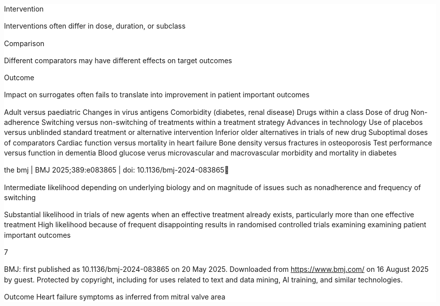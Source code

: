 Intervention

Interventions often differ in dose, duration,
or subclass

Comparison

Different comparators may have different
effects on target outcomes

Outcome

Impact on surrogates often fails to translate
into improvement in patient important
outcomes

Adult versus paediatric
Changes in virus antigens
Comorbidity (diabetes, renal disease)
Drugs within a class
Dose of drug
Non-adherence
Switching versus non-switching of treatments within
a treatment strategy
Advances in technology
Use of placebos versus unblinded standard
treatment or alternative intervention
Inferior older alternatives in trials of new drug
Suboptimal doses of comparators
Cardiac function versus mortality in heart failure
Bone density versus fractures in osteoporosis
Test performance versus function in dementia
Blood glucose verus microvascular and
macrovascular morbidity and mortality in diabetes

the bmj | BMJ 2025;389:e083865 | doi: 10.1136/bmj-2024-083865

Intermediate likelihood depending on underlying
biology and on magnitude of issues such as nonadherence and frequency of switching

Substantial likelihood in trials of new agents when an
effective treatment already exists, particularly more
than one effective treatment
High likelihood because of frequent disappointing
results in randomised controlled trials examining
examining patient important outcomes

7

BMJ: first published as 10.1136/bmj-2024-083865 on 20 May 2025. Downloaded from https://www.bmj.com/ on 16 August 2025 by guest.
Protected by copyright, including for uses related to text and data mining, AI training, and similar technologies.

Outcome
Heart failure symptoms as
inferred from mitral valve
area
